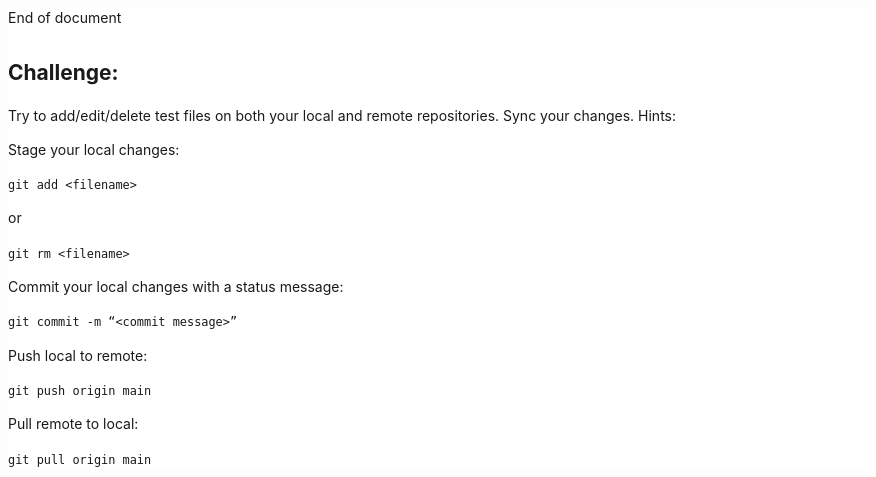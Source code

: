 End of document 

## Challenge:
Try to add/edit/delete test files on both your local and remote repositories. Sync your changes. Hints:

Stage your local changes:
```console
git add <filename>
```
or
```console
git rm <filename>
```
Commit your local changes with a status message:
```console
git commit -m “<commit message>”
```
Push local to remote:
```console
git push origin main
```
Pull remote to local:
```console
git pull origin main
```
